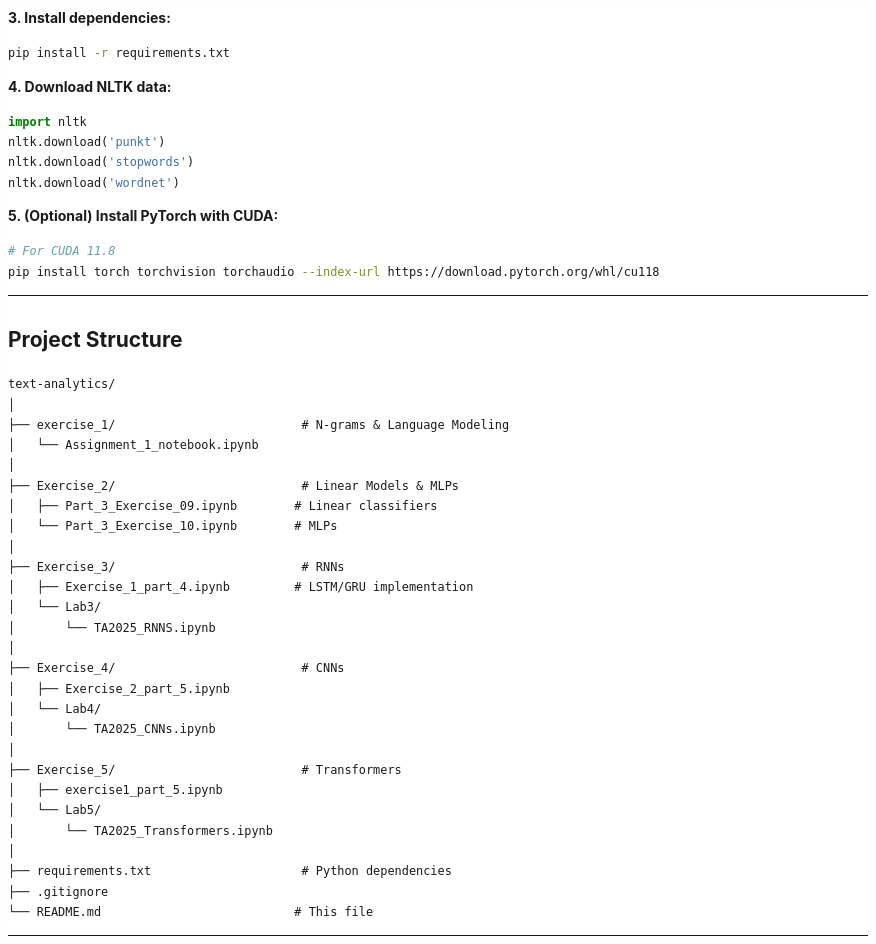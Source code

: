 **3. Install dependencies:**
```bash
pip install -r requirements.txt
```

**4. Download NLTK data:**
```python
import nltk
nltk.download('punkt')
nltk.download('stopwords')
nltk.download('wordnet')
```

**5. (Optional) Install PyTorch with CUDA:**
```bash
# For CUDA 11.8
pip install torch torchvision torchaudio --index-url https://download.pytorch.org/whl/cu118
```

---

## Project Structure

```
text-analytics/
│
├── exercise_1/                          # N-grams & Language Modeling
│   └── Assignment_1_notebook.ipynb
│
├── Exercise_2/                          # Linear Models & MLPs
│   ├── Part_3_Exercise_09.ipynb        # Linear classifiers
│   └── Part_3_Exercise_10.ipynb        # MLPs
│
├── Exercise_3/                          # RNNs
│   ├── Exercise_1_part_4.ipynb         # LSTM/GRU implementation
│   └── Lab3/
│       └── TA2025_RNNS.ipynb
│
├── Exercise_4/                          # CNNs
│   ├── Exercise_2_part_5.ipynb
│   └── Lab4/
│       └── TA2025_CNNs.ipynb
│
├── Exercise_5/                          # Transformers
│   ├── exercise1_part_5.ipynb
│   └── Lab5/
│       └── TA2025_Transformers.ipynb
│
├── requirements.txt                     # Python dependencies
├── .gitignore
└── README.md                           # This file
```

---

